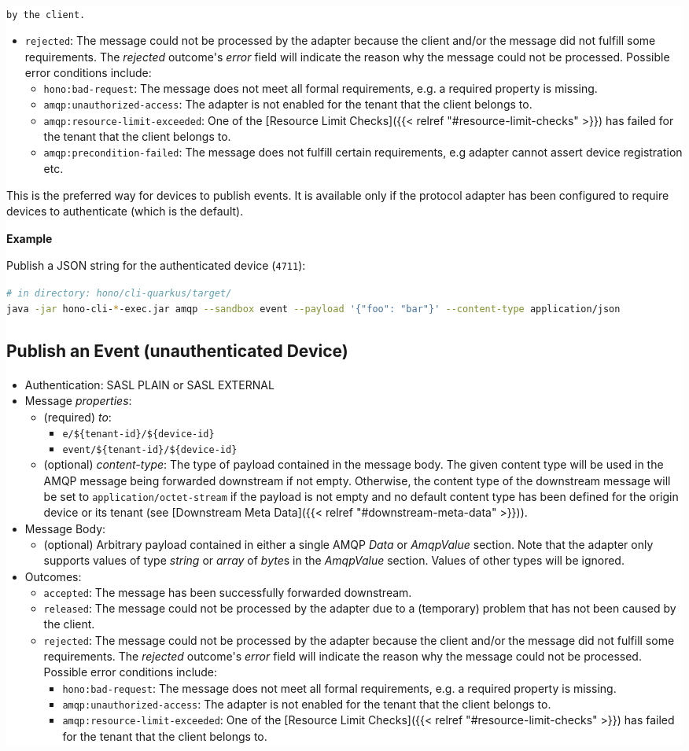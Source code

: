     by the client.
  * `rejected`: The message could not be processed by the adapter because the client and/or the message did not fulfill
    some requirements. The *rejected* outcome's *error* field will indicate the reason why the message could not
    be processed. Possible error conditions include:
    * `hono:bad-request`: The message does not meet all formal requirements, e.g. a required property is missing.
    * `amqp:unauthorized-access`: The adapter is not enabled for the tenant that the client belongs to.
    * `amqp:resource-limit-exceeded`: One of the [Resource Limit Checks]({{< relref "#resource-limit-checks" >}}) has
       failed for the tenant that the client belongs to.
    * `amqp:precondition-failed`: The message does not fulfill certain requirements, e.g adapter cannot assert device registration etc.

This is the preferred way for devices to publish events. It is available only if the protocol adapter has been
configured to require devices to authenticate (which is the default).

**Example**

Publish a JSON string for the authenticated device (`4711`):

~~~sh
# in directory: hono/cli-quarkus/target/
java -jar hono-cli-*-exec.jar amqp --sandbox event --payload '{"foo": "bar"}' --content-type application/json
~~~

## Publish an Event (unauthenticated Device)

* Authentication: SASL PLAIN or SASL EXTERNAL
* Message *properties*:
  * (required) *to*:
    * `e/${tenant-id}/${device-id}`
    * `event/${tenant-id}/${device-id}`
  * (optional) *content-type*: The type of payload contained in the message body. The given content type will be used
    in the AMQP message being forwarded downstream if not empty. Otherwise, the content type of the downstream
    message will be set to `application/octet-stream` if the payload is not empty and no default content type has been
    defined for the origin device or its tenant (see [Downstream Meta Data]({{< relref "#downstream-meta-data" >}})).
* Message Body:
  * (optional) Arbitrary payload contained in either a single AMQP *Data* or *AmqpValue* section. Note that the adapter
    only supports values of type *string* or *array* of *byte*s in the *AmqpValue* section. Values of other types will
    be ignored.
* Outcomes:
  * `accepted`: The message has been successfully forwarded downstream.
  * `released`: The message could not be processed by the adapter due to a (temporary) problem that has not been caused
    by the client.
  * `rejected`: The message could not be processed by the adapter because the client and/or the message did not fulfill
    some requirements. The *rejected* outcome's *error* field will indicate the reason why the message could not
    be processed. Possible error conditions include:
    * `hono:bad-request`: The message does not meet all formal requirements, e.g. a required property is missing.
    * `amqp:unauthorized-access`: The adapter is not enabled for the tenant that the client belongs to.
    * `amqp:resource-limit-exceeded`: One of the [Resource Limit Checks]({{< relref "#resource-limit-checks" >}}) has
       failed for the tenant that the client belongs to.